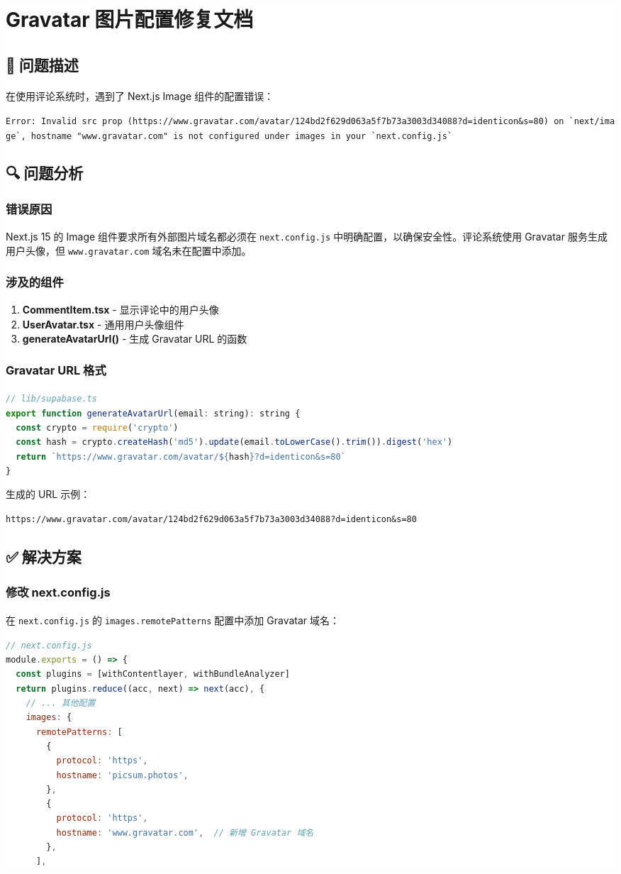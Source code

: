 # Gravatar 图片配置修复文档

## 🐛 问题描述

在使用评论系统时，遇到了 Next.js Image 组件的配置错误：

```
Error: Invalid src prop (https://www.gravatar.com/avatar/124bd2f629d063a5f7b73a3003d34088?d=identicon&s=80) on `next/image`, hostname "www.gravatar.com" is not configured under images in your `next.config.js`
```

## 🔍 问题分析

### 错误原因

Next.js 15 的 Image 组件要求所有外部图片域名都必须在 `next.config.js` 中明确配置，以确保安全性。评论系统使用 Gravatar 服务生成用户头像，但 `www.gravatar.com` 域名未在配置中添加。

### 涉及的组件

1. **CommentItem.tsx** - 显示评论中的用户头像
2. **UserAvatar.tsx** - 通用用户头像组件
3. **generateAvatarUrl()** - 生成 Gravatar URL 的函数

### Gravatar URL 格式

```javascript
// lib/supabase.ts
export function generateAvatarUrl(email: string): string {
  const crypto = require('crypto')
  const hash = crypto.createHash('md5').update(email.toLowerCase().trim()).digest('hex')
  return `https://www.gravatar.com/avatar/${hash}?d=identicon&s=80`
}
```

生成的 URL 示例：
```
https://www.gravatar.com/avatar/124bd2f629d063a5f7b73a3003d34088?d=identicon&s=80
```

## ✅ 解决方案

### 修改 next.config.js

在 `next.config.js` 的 `images.remotePatterns` 配置中添加 Gravatar 域名：

```javascript
// next.config.js
module.exports = () => {
  const plugins = [withContentlayer, withBundleAnalyzer]
  return plugins.reduce((acc, next) => next(acc), {
    // ... 其他配置
    images: {
      remotePatterns: [
        {
          protocol: 'https',
          hostname: 'picsum.photos',
        },
        {
          protocol: 'https',
          hostname: 'www.gravatar.com',  // 新增 Gravatar 域名
        },
      ],
```